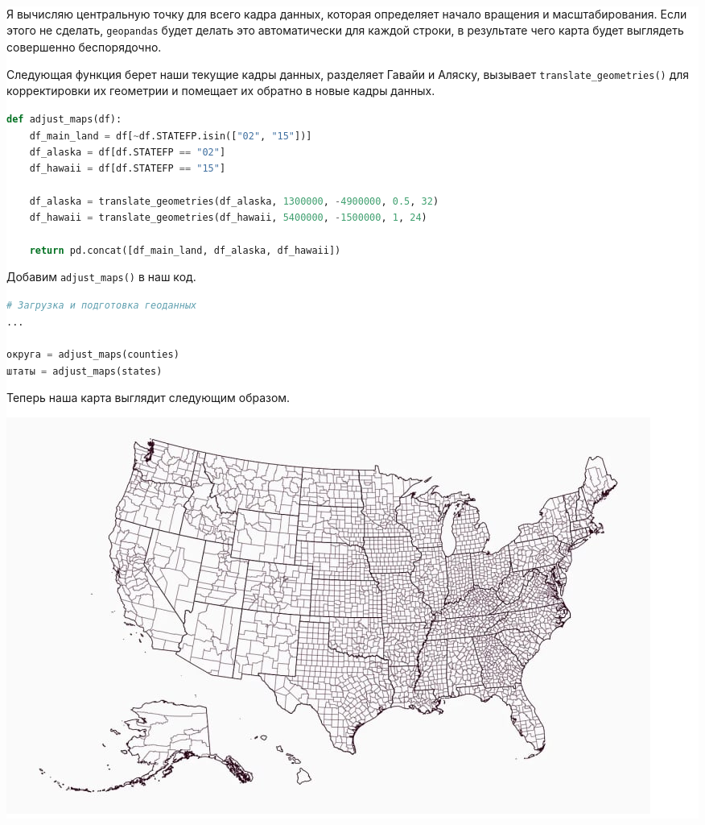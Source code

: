 Я вычисляю центральную точку для всего кадра данных, которая определяет начало вращения и масштабирования. Если этого не сделать, `geopandas` будет делать это автоматически для каждой строки, в результате чего карта будет выглядеть совершенно беспорядочно.

Следующая функция берет наши текущие кадры данных, разделяет Гавайи и Аляску, вызывает `translate_geometries()` для корректировки их геометрии и помещает их обратно в новые кадры данных.

```py
def adjust_maps(df):
    df_main_land = df[~df.STATEFP.isin(["02", "15"])]
    df_alaska = df[df.STATEFP == "02"]
    df_hawaii = df[df.STATEFP == "15"]

    df_alaska = translate_geometries(df_alaska, 1300000, -4900000, 0.5, 32)
    df_hawaii = translate_geometries(df_hawaii, 5400000, -1500000, 1, 24)

    return pd.concat([df_main_land, df_alaska, df_hawaii])
```

Добавим `adjust_maps()` в наш код.

```py
# Загрузка и подготовка геоданных
...

округа = adjust_maps(counties)
штаты = adjust_maps(states)
```

Теперь наша карта выглядит следующим образом.

[![Улучшенная карта США](../../assets/images/sy4vmj1mnyn1wsiq6p31.png)](../../assets/images/sy4vmj1mnyn1wsiq6p31.png)
